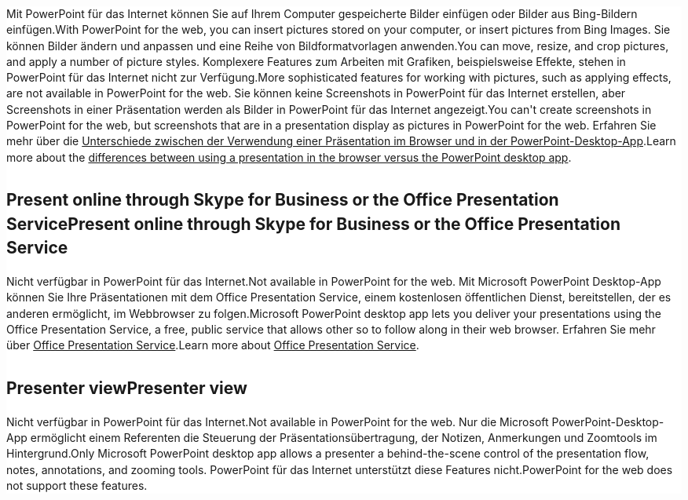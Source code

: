 <span data-ttu-id="d8407-220">Mit PowerPoint für das Internet können Sie auf Ihrem Computer gespeicherte Bilder einfügen oder Bilder aus Bing-Bildern einfügen.</span><span class="sxs-lookup"><span data-stu-id="d8407-220">With PowerPoint for the web, you can insert pictures stored on your computer, or insert pictures from Bing Images.</span></span> <span data-ttu-id="d8407-221">Sie können Bilder ändern und anpassen und eine Reihe von Bildformatvorlagen anwenden.</span><span class="sxs-lookup"><span data-stu-id="d8407-221">You can move, resize, and crop pictures, and apply a number of picture styles.</span></span> <span data-ttu-id="d8407-222">Komplexere Features zum Arbeiten mit Grafiken, beispielsweise Effekte, stehen in PowerPoint für das Internet nicht zur Verfügung.</span><span class="sxs-lookup"><span data-stu-id="d8407-222">More sophisticated features for working with pictures, such as applying effects, are not available in PowerPoint for the web.</span></span> <span data-ttu-id="d8407-223">Sie können keine Screenshots in PowerPoint für das Internet erstellen, aber Screenshots in einer Präsentation werden als Bilder in PowerPoint für das Internet angezeigt.</span><span class="sxs-lookup"><span data-stu-id="d8407-223">You can't create screenshots in PowerPoint for the web, but screenshots that are in a presentation display as pictures in PowerPoint for the web.</span></span> <span data-ttu-id="d8407-224">Erfahren Sie mehr über die [Unterschiede zwischen der Verwendung einer Präsentation im Browser und in der PowerPoint-Desktop-App](https://go.microsoft.com/fwlink/?LinkId=272763).</span><span class="sxs-lookup"><span data-stu-id="d8407-224">Learn more about the [differences between using a presentation in the browser versus the PowerPoint desktop app](https://go.microsoft.com/fwlink/?LinkId=272763).</span></span>
  
## <a name="present-online-through-skype-for-business-or-the-office-presentation-service"></a><span data-ttu-id="d8407-225">Present online through Skype for Business or the Office Presentation Service</span><span class="sxs-lookup"><span data-stu-id="d8407-225">Present online through Skype for Business or the Office Presentation Service</span></span>
<span data-ttu-id="d8407-226"><a name="bkmk_PresentOnline"> </a></span><span class="sxs-lookup"><span data-stu-id="d8407-226"></span></span>

<span data-ttu-id="d8407-227">Nicht verfügbar in PowerPoint für das Internet.</span><span class="sxs-lookup"><span data-stu-id="d8407-227">Not available in PowerPoint for the web.</span></span> <span data-ttu-id="d8407-228">Mit Microsoft PowerPoint Desktop-App können Sie Ihre Präsentationen mit dem Office Presentation Service, einem kostenlosen öffentlichen Dienst, bereitstellen, der es anderen ermöglicht, im Webbrowser zu folgen.</span><span class="sxs-lookup"><span data-stu-id="d8407-228">Microsoft PowerPoint desktop app lets you deliver your presentations using the Office Presentation Service, a free, public service that allows other so to follow along in their web browser.</span></span> <span data-ttu-id="d8407-229">Erfahren Sie mehr über [Office Presentation Service](https://go.microsoft.com/fwlink/?LinkId=272774).</span><span class="sxs-lookup"><span data-stu-id="d8407-229">Learn more about [Office Presentation Service](https://go.microsoft.com/fwlink/?LinkId=272774).</span></span>
  
## <a name="presenter-view"></a><span data-ttu-id="d8407-230">Presenter view</span><span class="sxs-lookup"><span data-stu-id="d8407-230">Presenter view</span></span>
<span data-ttu-id="d8407-231"><a name="bkmk_PresenterView"> </a></span><span class="sxs-lookup"><span data-stu-id="d8407-231"></span></span>

<span data-ttu-id="d8407-232">Nicht verfügbar in PowerPoint für das Internet.</span><span class="sxs-lookup"><span data-stu-id="d8407-232">Not available in PowerPoint for the web.</span></span> <span data-ttu-id="d8407-233">Nur die Microsoft PowerPoint-Desktop-App ermöglicht einem Referenten die Steuerung der Präsentationsübertragung, der Notizen, Anmerkungen und Zoomtools im Hintergrund.</span><span class="sxs-lookup"><span data-stu-id="d8407-233">Only Microsoft PowerPoint desktop app allows a presenter a behind-the-scene control of the presentation flow, notes, annotations, and zooming tools.</span></span> <span data-ttu-id="d8407-234">PowerPoint für das Internet unterstützt diese Features nicht.</span><span class="sxs-lookup"><span data-stu-id="d8407-234">PowerPoint for the web does not support these features.</span></span>
  